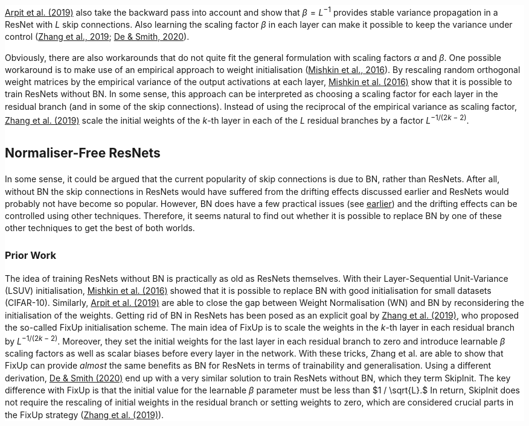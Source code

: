 [Arpit et al. (2019)](#arpit19how) also take the backward pass into account and show that $\beta = L^{-1}$ provides stable variance propagation in a ResNet with $L$ skip connections.
Also learning the scaling factor $\beta$ in each layer can make it possible to keep the variance under control ([Zhang et al., 2019](#zhang19fixup); [De & Smith, 2020](#de20skipinit)).

Obviously, there are also workarounds that do not quite fit the general formulation with scaling factors $\alpha$ and $\beta.$
One possible workaround is to make use of an empirical approach to weight initialisation ([Mishkin et al., 2016](#mishkin16lsuv)).
By rescaling random orthogonal weight matrices by the empirical variance of the output activations at each layer, [Mishkin et al. (2016)](#mishkin16lsuv) show that it is possible to train ResNets without BN.
In some sense, this approach can be interpreted as choosing a scaling factor for each layer in the residual branch (and in some of the skip connections).
Instead of using the reciprocal of the empirical variance as scaling factor, [Zhang et al. (2019)](#zhang19fixup) scale the initial weights of the $k$-th layer in each of the $L$ residual branches by a factor $L^{-1/(2k-2)}.$


## Normaliser-Free ResNets

In some sense, it could be argued that the current popularity of skip connections is due to BN, rather than ResNets.
After all, without BN the skip connections in ResNets would have suffered from the drifting effects discussed earlier and ResNets would probably not have become so popular.
However, BN does have a few practical issues (see [earlier](#alternatives)) and the drifting effects can be controlled using other techniques.
Therefore, it seems natural to find out whether it is possible to replace BN by one of these other techniques to get the best of both worlds.

### Prior Work

The idea of training ResNets without BN is practically as old as ResNets themselves.
With their Layer-Sequential Unit-Variance (LSUV) initialisation, [Mishkin et al. (2016)](#mishkin16lsuv) showed that it is possible to replace BN with good initialisation for small datasets (CIFAR-10).
Similarly, [Arpit et al. (2019)](#arpit19) are able to close the gap between Weight Normalisation (WN) and BN by reconsidering the initialisation of the weights.
Getting rid of BN in ResNets has been posed as an explicit goal by [Zhang et al. (2019)](#zhang19fixup), who proposed the so-called FixUp initialisation scheme.
The main idea of FixUp is to scale the weights in the $k$-th layer in each residual branch by $L^{-1/(2k-2)}$.
Moreover, they set the initial weights for the last layer in each residual branch to zero and introduce learnable $\beta$ scaling factors as well as scalar biases before every layer in the network.
With these tricks, Zhang et al. are able to show that FixUp can provide _almost_ the same benefits as BN for ResNets in terms of trainability and generalisation.
Using a different derivation, [De & Smith (2020)](#de20skipinit) end up with a very similar solution to train ResNets without BN, which they term SkipInit.
The key difference with FixUp is that the initial value for the learnable $\beta$ parameter must be less than $1 / \sqrt{L}.$
In return, SkipInit does not require the rescaling of initial weights in the residual branch or setting weights to zero, which are considered crucial parts in the FixUp strategy ([Zhang et al. (2019)](#zhang19fixup)).
